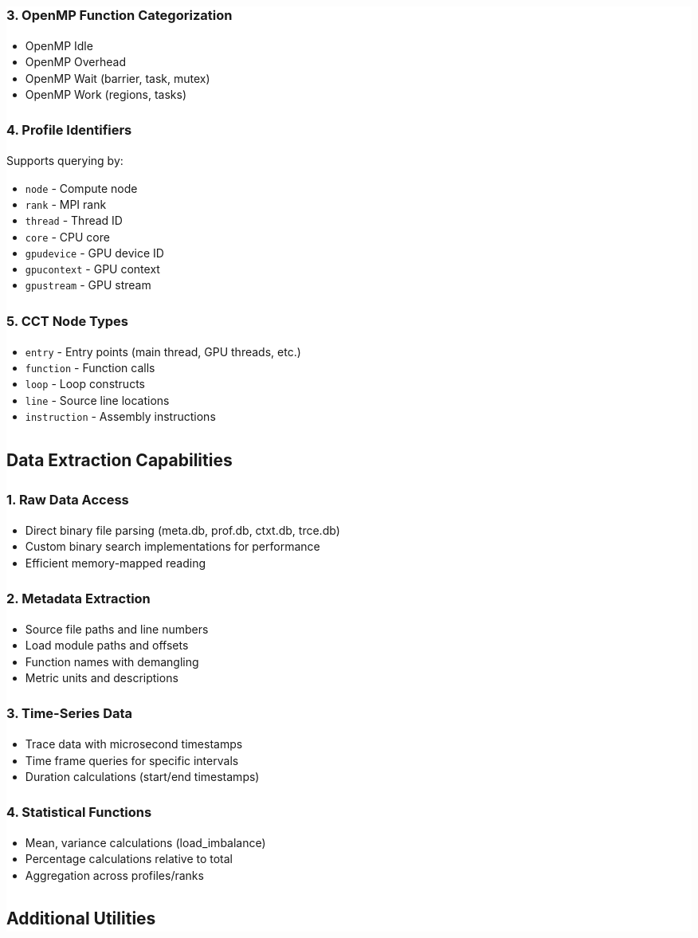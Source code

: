 ### 3. OpenMP Function Categorization
- OpenMP Idle
- OpenMP Overhead
- OpenMP Wait (barrier, task, mutex)
- OpenMP Work (regions, tasks)

### 4. Profile Identifiers
Supports querying by:
- `node` - Compute node
- `rank` - MPI rank
- `thread` - Thread ID
- `core` - CPU core
- `gpudevice` - GPU device ID
- `gpucontext` - GPU context
- `gpustream` - GPU stream

### 5. CCT Node Types
- `entry` - Entry points (main thread, GPU threads, etc.)
- `function` - Function calls
- `loop` - Loop constructs
- `line` - Source line locations
- `instruction` - Assembly instructions

## Data Extraction Capabilities

### 1. Raw Data Access
- Direct binary file parsing (meta.db, prof.db, ctxt.db, trce.db)
- Custom binary search implementations for performance
- Efficient memory-mapped reading

### 2. Metadata Extraction
- Source file paths and line numbers
- Load module paths and offsets
- Function names with demangling
- Metric units and descriptions

### 3. Time-Series Data
- Trace data with microsecond timestamps
- Time frame queries for specific intervals
- Duration calculations (start/end timestamps)

### 4. Statistical Functions
- Mean, variance calculations (load_imbalance)
- Percentage calculations relative to total
- Aggregation across profiles/ranks

## Additional Utilities

